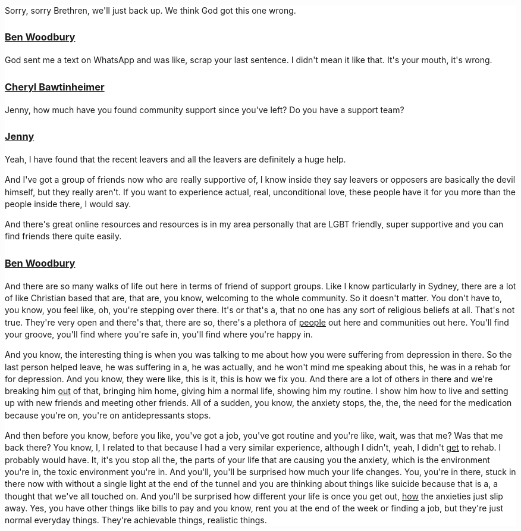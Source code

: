 Sorry, sorry Brethren, we'll just back up. We think God got this one wrong.

### [**Ben Woodbury**](https://www.youtube.com/watch?v=MaZM_AMoaLk&t=2813s)

God sent me a text on WhatsApp and was like, scrap your last sentence. I didn't mean it like that. It's your mouth, it's wrong.

### [**Cheryl Bawtinheimer**](https://www.youtube.com/watch?v=MaZM_AMoaLk&t=2819s)

Jenny, how much have you found community support since you've left? Do you have a support team?

### [**Jenny**](https://www.youtube.com/watch?v=MaZM_AMoaLk&t=2828s)

Yeah, I have found that the recent leavers and all the leavers are definitely a huge help.

And I've got a group of friends now who are really supportive of, I know inside they say leavers or opposers are basically the devil himself, but they really aren't. If you want to experience actual, real, unconditional love, these people have it for you more than the people inside there, I would say.

And there's great online resources and resources is in my area personally that are LGBT friendly, super supportive and you can find friends there quite easily.

### [**Ben Woodbury**](https://www.youtube.com/watch?v=MaZM_AMoaLk&t=2882s)

And there are so many walks of life out here in terms of friend of support groups. Like I know particularly in Sydney, there are a lot of like Christian based that are, that are, you know, welcoming to the whole community. So it doesn't matter. You don't have to, you know, you feel like, oh, you're stepping over there. It's or that's a, that no one has any sort of religious beliefs at all. That's not true. They're very open and there's that, there are so, there's a plethora of [people](https://www.youtube.com/watch?v=MaZM_AMoaLk&t=2913s) out here and communities out here. You'll find your groove, you'll find where you're safe in, you'll find where you're happy in. 

And you know, the interesting thing is when you was talking to me about how you were suffering from depression in there. So the last person helped leave, he was suffering in a, he was actually, and he won't mind me speaking about this, he was in a rehab for for depression. And you know, they were like, this is it, this is how we fix you. And there are a lot of others in there and we're breaking him [out](https://www.youtube.com/watch?v=MaZM_AMoaLk&t=2943s) of that, bringing him home, giving him a normal life, showing him my routine. I show him how to live and setting up with new friends and meeting other friends. All of a sudden, you know, the anxiety stops, the, the, the need for the medication because you're on, you're on antidepressants stops.

And then before you know, before you like, you've got a job, you've got routine and you're like, wait, was that me? Was that me back there? You know, I, I related to that because I had a very similar experience, although I didn't, yeah, I didn't [get](https://www.youtube.com/watch?v=MaZM_AMoaLk&t=2973s) to rehab. I probably would have. It, it's you stop all the, the parts of your life that are causing you the anxiety, which is the environment you're in, the toxic environment you're in. And you'll, you'll be surprised how much your life changes. You, you're in there, stuck in there now with without a single light at the end of the tunnel and you are thinking about things like suicide because that is a, a thought that we've all touched on. And you'll be surprised how different your life is once you get out, [how](https://www.youtube.com/watch?v=MaZM_AMoaLk&t=3003s) the anxieties just slip away. Yes, you have other things like bills to pay and you know, rent you at the end of the week or finding a job, but they're just normal everyday things. They're achievable things, realistic things.
